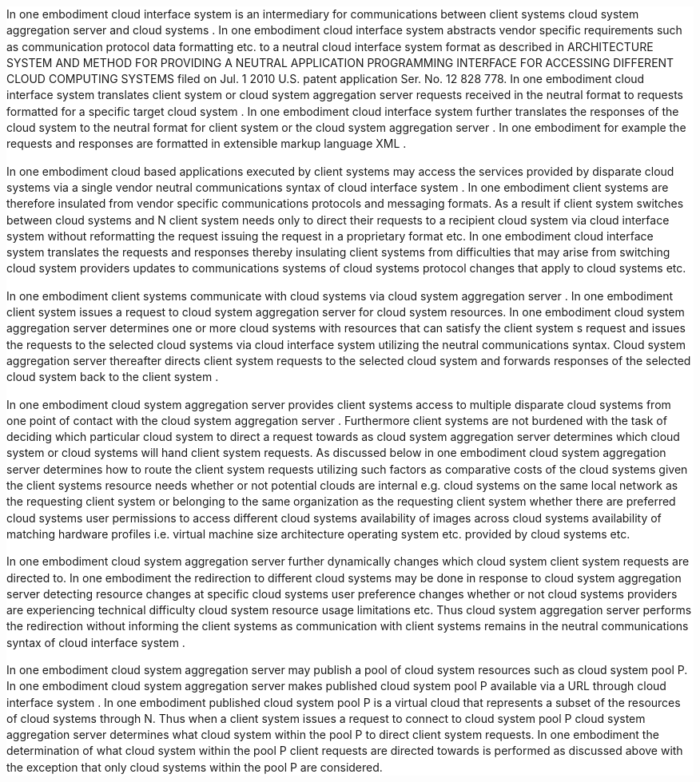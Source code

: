 In one embodiment cloud interface system is an intermediary for communications between client systems cloud system aggregation server and cloud systems . In one embodiment cloud interface system abstracts vendor specific requirements such as communication protocol data formatting etc. to a neutral cloud interface system format as described in ARCHITECTURE SYSTEM AND METHOD FOR PROVIDING A NEUTRAL APPLICATION PROGRAMMING INTERFACE FOR ACCESSING DIFFERENT CLOUD COMPUTING SYSTEMS filed on Jul. 1 2010 U.S. patent application Ser. No. 12 828 778. In one embodiment cloud interface system translates client system or cloud system aggregation server requests received in the neutral format to requests formatted for a specific target cloud system . In one embodiment cloud interface system further translates the responses of the cloud system to the neutral format for client system or the cloud system aggregation server . In one embodiment for example the requests and responses are formatted in extensible markup language XML .

In one embodiment cloud based applications executed by client systems may access the services provided by disparate cloud systems via a single vendor neutral communications syntax of cloud interface system . In one embodiment client systems are therefore insulated from vendor specific communications protocols and messaging formats. As a result if client system switches between cloud systems and N client system needs only to direct their requests to a recipient cloud system via cloud interface system without reformatting the request issuing the request in a proprietary format etc. In one embodiment cloud interface system translates the requests and responses thereby insulating client systems from difficulties that may arise from switching cloud system providers updates to communications systems of cloud systems protocol changes that apply to cloud systems etc.

In one embodiment client systems communicate with cloud systems via cloud system aggregation server . In one embodiment client system issues a request to cloud system aggregation server for cloud system resources. In one embodiment cloud system aggregation server determines one or more cloud systems with resources that can satisfy the client system s request and issues the requests to the selected cloud systems via cloud interface system utilizing the neutral communications syntax. Cloud system aggregation server thereafter directs client system requests to the selected cloud system and forwards responses of the selected cloud system back to the client system .

In one embodiment cloud system aggregation server provides client systems access to multiple disparate cloud systems from one point of contact with the cloud system aggregation server . Furthermore client systems are not burdened with the task of deciding which particular cloud system to direct a request towards as cloud system aggregation server determines which cloud system or cloud systems will hand client system requests. As discussed below in one embodiment cloud system aggregation server determines how to route the client system requests utilizing such factors as comparative costs of the cloud systems given the client systems resource needs whether or not potential clouds are internal e.g. cloud systems on the same local network as the requesting client system or belonging to the same organization as the requesting client system whether there are preferred cloud systems user permissions to access different cloud systems availability of images across cloud systems availability of matching hardware profiles i.e. virtual machine size architecture operating system etc. provided by cloud systems etc.

In one embodiment cloud system aggregation server further dynamically changes which cloud system client system requests are directed to. In one embodiment the redirection to different cloud systems may be done in response to cloud system aggregation server detecting resource changes at specific cloud systems user preference changes whether or not cloud systems providers are experiencing technical difficulty cloud system resource usage limitations etc. Thus cloud system aggregation server performs the redirection without informing the client systems as communication with client systems remains in the neutral communications syntax of cloud interface system .

In one embodiment cloud system aggregation server may publish a pool of cloud system resources such as cloud system pool P. In one embodiment cloud system aggregation server makes published cloud system pool P available via a URL through cloud interface system . In one embodiment published cloud system pool P is a virtual cloud that represents a subset of the resources of cloud systems through N. Thus when a client system issues a request to connect to cloud system pool P cloud system aggregation server determines what cloud system within the pool P to direct client system requests. In one embodiment the determination of what cloud system within the pool P client requests are directed towards is performed as discussed above with the exception that only cloud systems within the pool P are considered.
